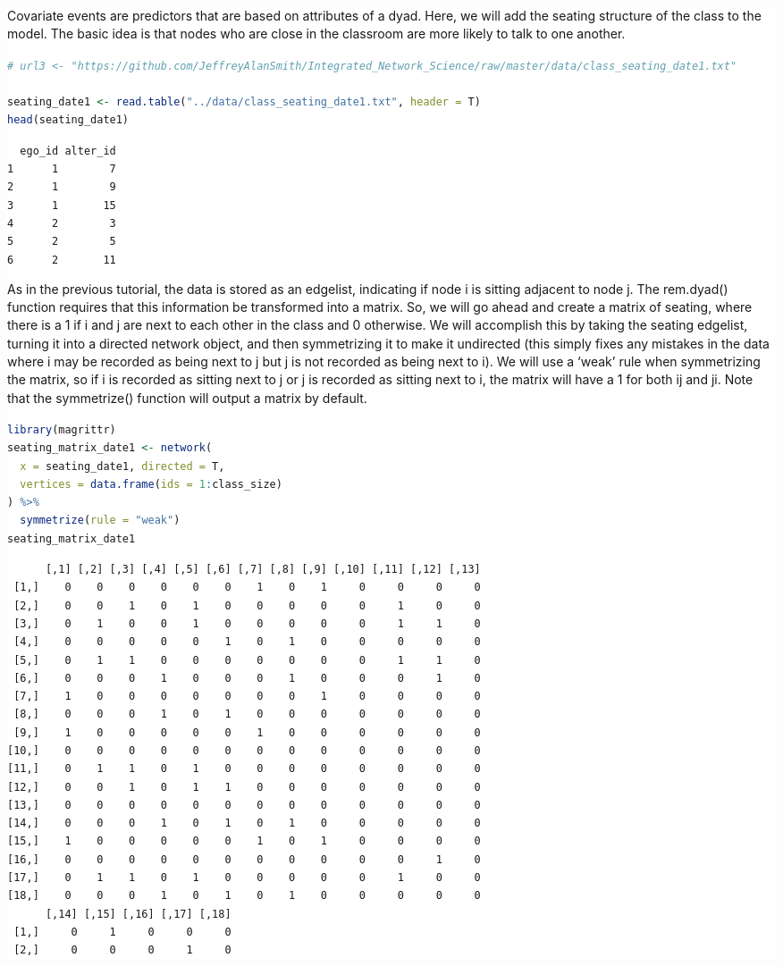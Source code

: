 Covariate events are predictors that are based on attributes of a dyad.
Here, we will add the seating structure of the class to the model. The
basic idea is that nodes who are close in the classroom are more likely
to talk to one another.

``` r
# url3 <- "https://github.com/JeffreyAlanSmith/Integrated_Network_Science/raw/master/data/class_seating_date1.txt"

seating_date1 <- read.table("../data/class_seating_date1.txt", header = T)
head(seating_date1)
```

      ego_id alter_id
    1      1        7
    2      1        9
    3      1       15
    4      2        3
    5      2        5
    6      2       11

As in the previous tutorial, the data is stored as an edgelist,
indicating if node i is sitting adjacent to node j. The rem.dyad()
function requires that this information be transformed into a matrix.
So, we will go ahead and create a matrix of seating, where there is a 1
if i and j are next to each other in the class and 0 otherwise. We will
accomplish this by taking the seating edgelist, turning it into a
directed network object, and then symmetrizing it to make it undirected
(this simply fixes any mistakes in the data where i may be recorded as
being next to j but j is not recorded as being next to i). We will use a
‘weak’ rule when symmetrizing the matrix, so if i is recorded as sitting
next to j or j is recorded as sitting next to i, the matrix will have a
1 for both ij and ji. Note that the symmetrize() function will output a
matrix by default.

``` r
library(magrittr)
seating_matrix_date1 <- network(
  x = seating_date1, directed = T,
  vertices = data.frame(ids = 1:class_size)
) %>%
  symmetrize(rule = "weak")
seating_matrix_date1
```

          [,1] [,2] [,3] [,4] [,5] [,6] [,7] [,8] [,9] [,10] [,11] [,12] [,13]
     [1,]    0    0    0    0    0    0    1    0    1     0     0     0     0
     [2,]    0    0    1    0    1    0    0    0    0     0     1     0     0
     [3,]    0    1    0    0    1    0    0    0    0     0     1     1     0
     [4,]    0    0    0    0    0    1    0    1    0     0     0     0     0
     [5,]    0    1    1    0    0    0    0    0    0     0     1     1     0
     [6,]    0    0    0    1    0    0    0    1    0     0     0     1     0
     [7,]    1    0    0    0    0    0    0    0    1     0     0     0     0
     [8,]    0    0    0    1    0    1    0    0    0     0     0     0     0
     [9,]    1    0    0    0    0    0    1    0    0     0     0     0     0
    [10,]    0    0    0    0    0    0    0    0    0     0     0     0     0
    [11,]    0    1    1    0    1    0    0    0    0     0     0     0     0
    [12,]    0    0    1    0    1    1    0    0    0     0     0     0     0
    [13,]    0    0    0    0    0    0    0    0    0     0     0     0     0
    [14,]    0    0    0    1    0    1    0    1    0     0     0     0     0
    [15,]    1    0    0    0    0    0    1    0    1     0     0     0     0
    [16,]    0    0    0    0    0    0    0    0    0     0     0     1     0
    [17,]    0    1    1    0    1    0    0    0    0     0     1     0     0
    [18,]    0    0    0    1    0    1    0    1    0     0     0     0     0
          [,14] [,15] [,16] [,17] [,18]
     [1,]     0     1     0     0     0
     [2,]     0     0     0     1     0